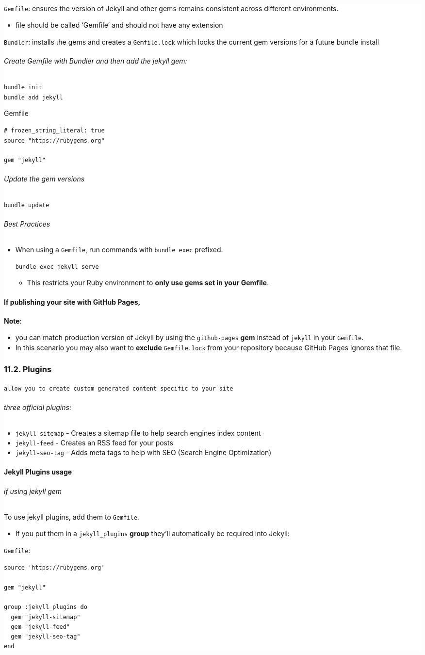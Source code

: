 `Gemfile`:  ensures the version of Jekyll and other gems remains consistent across different environments.
- file should be called ‘Gemfile’ and should not have any extension


`Bundler`: installs the gems and 
creates a `Gemfile.lock` which locks the current gem versions for a future bundle install


###### Create Gemfile with Bundler and then add the jekyll gem:

    bundle init
    bundle add jekyll

Gemfile
```
# frozen_string_literal: true
source "https://rubygems.org"

gem "jekyll"
```

###### Update the gem versions 

    bundle update

###### Best Practices
* When using a `Gemfile`, run commands with `bundle exec` prefixed. 
      
      bundle exec jekyll serve

  * This restricts your Ruby environment to **only use gems set in your Gemfile**.

#### If publishing your site with GitHub Pages,
**Note**:
- you can match production version of Jekyll by using the `github-pages` **gem** instead of `jekyll` in your `Gemfile`. 
- In this scenario you may also want to **exclude** `Gemfile.lock` from your repository 
because GitHub Pages ignores that file.

### 11.2. Plugins
`allow you to create custom generated content specific to your site`

###### three official plugins:
* `jekyll-sitemap` - Creates a sitemap file to help search engines index content 
* `jekyll-feed` - Creates an RSS feed for your posts 
* `jekyll-seo-tag` - Adds meta tags to help with SEO (Search Engine Optimization)

#### Jekyll Plugins usage

###### if using jekyll gem 
To use jekyll plugins, add them to `Gemfile`.

* If you put them in a `jekyll_plugins` **group** they’ll automatically be required into Jekyll:

`Gemfile`:
```
source 'https://rubygems.org'

gem "jekyll"

group :jekyll_plugins do
  gem "jekyll-sitemap"
  gem "jekyll-feed"
  gem "jekyll-seo-tag"
end
```
